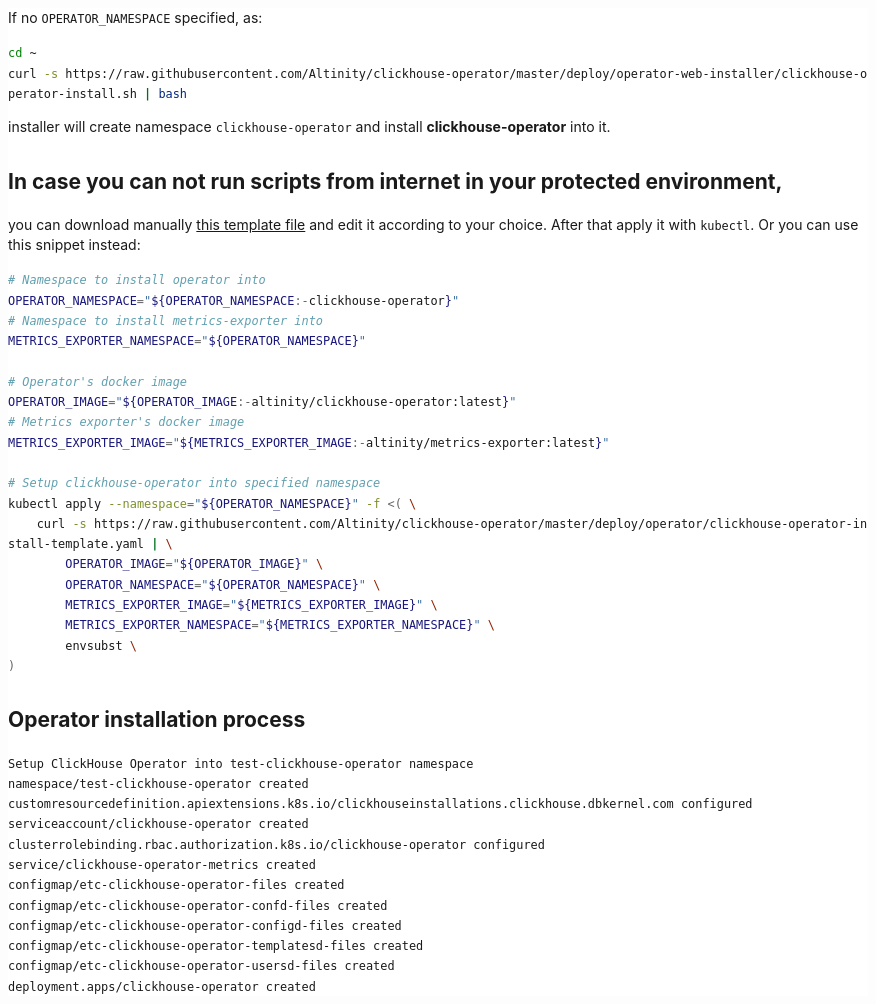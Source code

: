 If no `OPERATOR_NAMESPACE` specified, as:
```bash
cd ~
curl -s https://raw.githubusercontent.com/Altinity/clickhouse-operator/master/deploy/operator-web-installer/clickhouse-operator-install.sh | bash
```
installer will create namespace `clickhouse-operator` and install **clickhouse-operator** into it.

## **In case you can not run scripts from internet in your protected environment**,

you can download manually [this template file][clickhouse-operator-install-template.yaml]
and edit it according to your choice. After that apply it with `kubectl`. Or you can use this snippet instead:
```bash
# Namespace to install operator into
OPERATOR_NAMESPACE="${OPERATOR_NAMESPACE:-clickhouse-operator}"
# Namespace to install metrics-exporter into
METRICS_EXPORTER_NAMESPACE="${OPERATOR_NAMESPACE}"

# Operator's docker image
OPERATOR_IMAGE="${OPERATOR_IMAGE:-altinity/clickhouse-operator:latest}"
# Metrics exporter's docker image
METRICS_EXPORTER_IMAGE="${METRICS_EXPORTER_IMAGE:-altinity/metrics-exporter:latest}"

# Setup clickhouse-operator into specified namespace
kubectl apply --namespace="${OPERATOR_NAMESPACE}" -f <( \
    curl -s https://raw.githubusercontent.com/Altinity/clickhouse-operator/master/deploy/operator/clickhouse-operator-install-template.yaml | \
        OPERATOR_IMAGE="${OPERATOR_IMAGE}" \
        OPERATOR_NAMESPACE="${OPERATOR_NAMESPACE}" \
        METRICS_EXPORTER_IMAGE="${METRICS_EXPORTER_IMAGE}" \
        METRICS_EXPORTER_NAMESPACE="${METRICS_EXPORTER_NAMESPACE}" \
        envsubst \
)
```

## Operator installation process
```text
Setup ClickHouse Operator into test-clickhouse-operator namespace
namespace/test-clickhouse-operator created
customresourcedefinition.apiextensions.k8s.io/clickhouseinstallations.clickhouse.dbkernel.com configured
serviceaccount/clickhouse-operator created
clusterrolebinding.rbac.authorization.k8s.io/clickhouse-operator configured
service/clickhouse-operator-metrics created
configmap/etc-clickhouse-operator-files created
configmap/etc-clickhouse-operator-confd-files created
configmap/etc-clickhouse-operator-configd-files created
configmap/etc-clickhouse-operator-templatesd-files created
configmap/etc-clickhouse-operator-usersd-files created
deployment.apps/clickhouse-operator created
```


[build_from_sources]: ./operator_build_from_sources.md
[clickhouse-operator-install-template.yaml]: ../deploy/operator/clickhouse-operator-install-template.yaml
[chi-examples]: ./chi-examples/
[01-simple-layout-01-1shard-1repl.yaml]: ./chi-examples/01-simple-layout-01-1shard-1repl.yaml
[03-persistent-volume-01-default-volume.yaml]: ./chi-examples/03-persistent-volume-01-default-volume.yaml
[03-persistent-volume-02-pod-template.yaml]: ./chi-examples/03-persistent-volume-02-pod-template.yaml
[05-settings-01-overview.yaml]: ./chi-examples/05-settings-01-overview.yaml